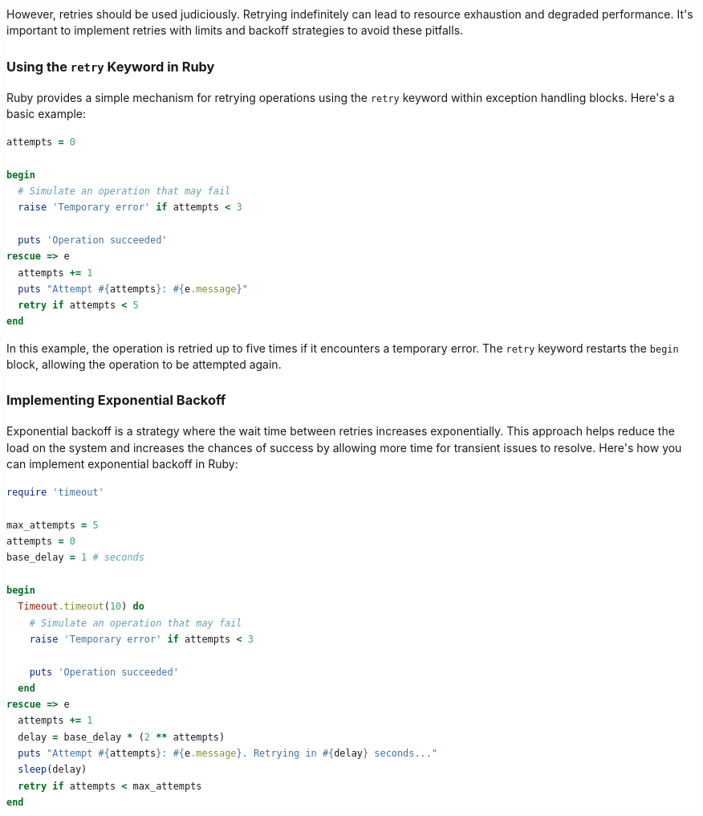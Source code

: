 However, retries should be used judiciously. Retrying indefinitely can lead to resource exhaustion and degraded performance. It's important to implement retries with limits and backoff strategies to avoid these pitfalls.

### Using the `retry` Keyword in Ruby

Ruby provides a simple mechanism for retrying operations using the `retry` keyword within exception handling blocks. Here's a basic example:

```ruby
attempts = 0

begin
  # Simulate an operation that may fail
  raise 'Temporary error' if attempts < 3

  puts 'Operation succeeded'
rescue => e
  attempts += 1
  puts "Attempt #{attempts}: #{e.message}"
  retry if attempts < 5
end
```

In this example, the operation is retried up to five times if it encounters a temporary error. The `retry` keyword restarts the `begin` block, allowing the operation to be attempted again.

### Implementing Exponential Backoff

Exponential backoff is a strategy where the wait time between retries increases exponentially. This approach helps reduce the load on the system and increases the chances of success by allowing more time for transient issues to resolve. Here's how you can implement exponential backoff in Ruby:

```ruby
require 'timeout'

max_attempts = 5
attempts = 0
base_delay = 1 # seconds

begin
  Timeout.timeout(10) do
    # Simulate an operation that may fail
    raise 'Temporary error' if attempts < 3

    puts 'Operation succeeded'
  end
rescue => e
  attempts += 1
  delay = base_delay * (2 ** attempts)
  puts "Attempt #{attempts}: #{e.message}. Retrying in #{delay} seconds..."
  sleep(delay)
  retry if attempts < max_attempts
end
```
